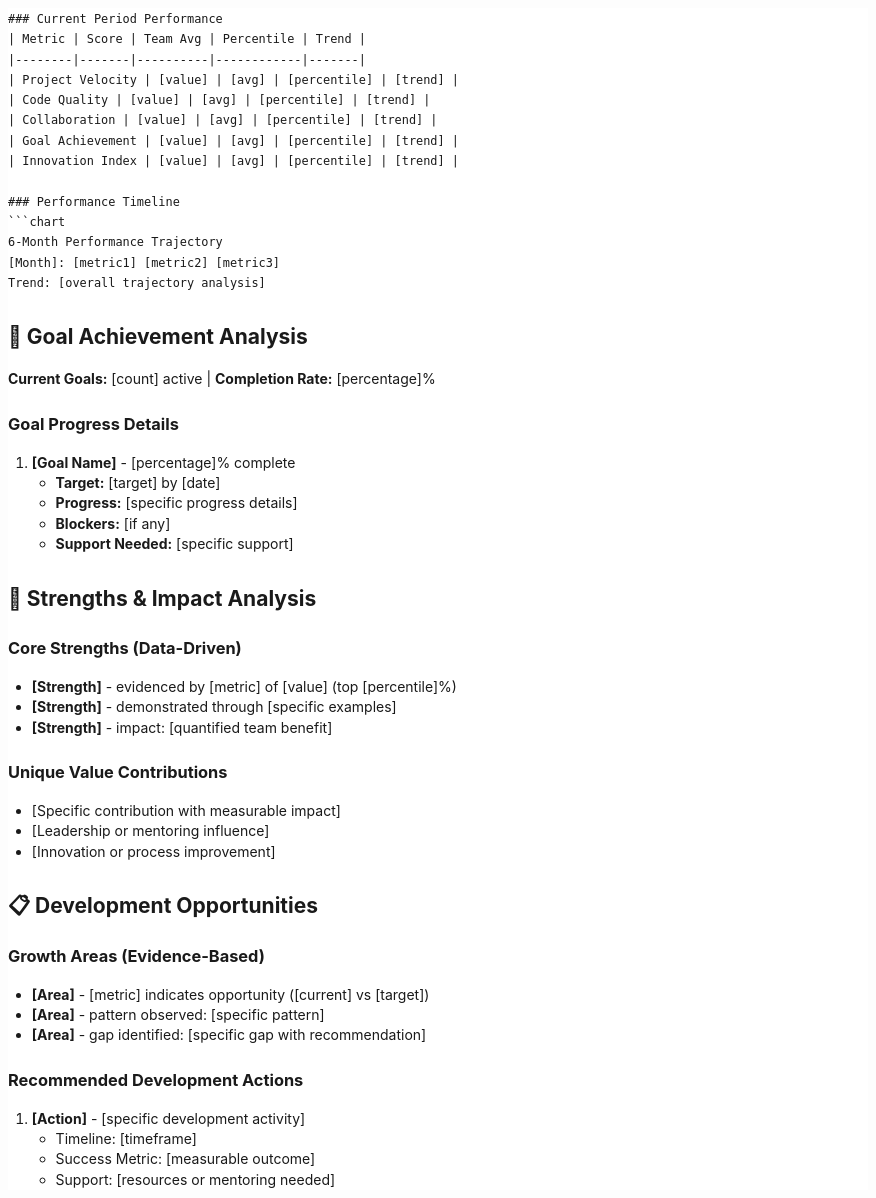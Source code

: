 ```
### Current Period Performance
| Metric | Score | Team Avg | Percentile | Trend |
|--------|-------|----------|------------|-------|
| Project Velocity | [value] | [avg] | [percentile] | [trend] |
| Code Quality | [value] | [avg] | [percentile] | [trend] |
| Collaboration | [value] | [avg] | [percentile] | [trend] |
| Goal Achievement | [value] | [avg] | [percentile] | [trend] |
| Innovation Index | [value] | [avg] | [percentile] | [trend] |

### Performance Timeline
```chart
6-Month Performance Trajectory
[Month]: [metric1] [metric2] [metric3]
Trend: [overall trajectory analysis]
```

## 🎯 Goal Achievement Analysis
**Current Goals:** [count] active | **Completion Rate:** [percentage]%

### Goal Progress Details
1. **[Goal Name]** - [percentage]% complete
   - **Target:** [target] by [date]
   - **Progress:** [specific progress details]
   - **Blockers:** [if any]
   - **Support Needed:** [specific support]

## 🌟 Strengths & Impact Analysis

### Core Strengths (Data-Driven)
- **[Strength]** - evidenced by [metric] of [value] (top [percentile]%)
- **[Strength]** - demonstrated through [specific examples]
- **[Strength]** - impact: [quantified team benefit]

### Unique Value Contributions
- [Specific contribution with measurable impact]
- [Leadership or mentoring influence]
- [Innovation or process improvement]

## 📋 Development Opportunities

### Growth Areas (Evidence-Based)
- **[Area]** - [metric] indicates opportunity ([current] vs [target])
- **[Area]** - pattern observed: [specific pattern]
- **[Area]** - gap identified: [specific gap with recommendation]

### Recommended Development Actions
1. **[Action]** - [specific development activity]
   - Timeline: [timeframe]
   - Success Metric: [measurable outcome]
   - Support: [resources or mentoring needed]
